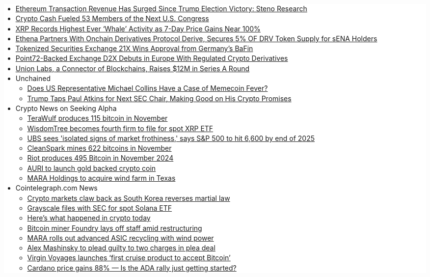   - [Ethereum Transaction Revenue Has Surged Since Trump Election Victory: Steno Research](https://www.coindesk.com/markets/2024/12/03/ethereum-transaction-revenue-has-surged-since-trump-election-victory-steno-research)
  - [Crypto Cash Fueled 53 Members of the Next U.S. Congress](https://www.coindesk.com/news-analysis/2024/12/02/crypto-cash-fueled-53-members-of-the-next-u-s-congress)
  - [XRP Records Highest Ever ‘Whale’ Activity as 7-Day Price Gains Near 100%](https://www.coindesk.com/markets/2024/12/03/xrp-records-highest-ever-whale-activity-as-7-day-price-gains-near-100)
  - [Ethena Partners With Onchain Derivatives Protocol Derive, Secures 5% OF DRV Token Supply for sENA Holders](https://www.coindesk.com/markets/2024/12/03/ethena-partners-with-onchain-derivatives-protocol-derive-secures-5-of-drv-token-supply-for-s-ena-holders)
  - [Tokenized Securities Exchange 21X Wins Approval from Germany’s BaFin](https://www.coindesk.com/business/2024/12/03/tokenized-securities-exchange-21-x-wins-approval-from-germany-s-ba-fin)
  - [Point72-Backed Exchange D2X Debuts in Europe With Regulated Crypto Derivatives](https://www.coindesk.com/business/2024/12/03/point72-backed-exchange-d2-x-debuts-in-europe-with-regulated-crypto-derivatives)
  - [Union Labs, a Connector of Blockchains, Raises $12M in Series A Round](https://www.coindesk.com/tech/2024/12/02/union-labs-a-connector-of-blockchains-raises-usd14m-in-series-a-round)
- Unchained
  - [Does US Representative Michael Collins Have a Case of Memecoin Fever?](https://unchainedcrypto.com/does-us-representative-michael-collins-have-a-case-of-memecoin-fever/)
  - [Trump Taps Paul Atkins for Next SEC Chair, Making Good on His Crypto Promises](https://unchainedcrypto.com/trump-taps-paul-atkins-for-next-sec-chair-making-good-on-his-crypto-promises/)
- Crypto News on Seeking Alpha
  - [TeraWulf produces 115 bitcoin in November](https://seekingalpha.com/news/4361624-terawulf-produces-115-bitcoin-in-november?utm_source=feed_news_crypto&utm_medium=referral&feed_item_type=news)
  - [WisdomTree becomes fourth firm to file for spot XRP ETF](https://seekingalpha.com/news/4360149-wisdomtree-becomes-fourth-firm-to-file-for-spot-xrp-etf?utm_source=feed_news_crypto&utm_medium=referral&feed_item_type=news)
  - [UBS sees 'isolated signs of market frothiness,' says S&P 500 to hit 6,600 by end of 2025](https://seekingalpha.com/news/4359859-ubs-sees-isolated-signs-of-market-frothiness-says-sp-500-to-hit-6600-by-end-of-2025?utm_source=feed_news_crypto&utm_medium=referral&feed_item_type=news)
  - [CleanSpark mines 622 bitcoins in November](https://seekingalpha.com/news/4359403-cleanspark-mines-622-bitcoins-in-november?utm_source=feed_news_crypto&utm_medium=referral&feed_item_type=news)
  - [Riot produces 495 Bitcoin in November 2024](https://seekingalpha.com/news/4359322-riot-produces-495-bitcoin-in-november-2024?utm_source=feed_news_crypto&utm_medium=referral&feed_item_type=news)
  - [AURI to launch gold backed crypto coin](https://seekingalpha.com/news/4359050-auri-to-launch-gold-backed-crypto-coin?utm_source=feed_news_crypto&utm_medium=referral&feed_item_type=news)
  - [MARA Holdings to acquire wind farm in Texas](https://seekingalpha.com/news/4358901-mara-holdings-to-acquire-wind-farm-in-texas?utm_source=feed_news_crypto&utm_medium=referral&feed_item_type=news)
- Cointelegraph.com News
  - [Crypto markets claw back as South Korea reverses martial law](https://cointelegraph.com/news/crypto-markets-bounce-back-south-korea-reverses-martial-law?utm_source=rss_feed&utm_medium=rss&utm_campaign=rss_partner_inbound)
  - [Grayscale files with SEC for spot Solana ETF](https://cointelegraph.com/news/grayscale-files-spot-solana-etf-sec?utm_source=rss_feed&utm_medium=rss&utm_campaign=rss_partner_inbound)
  - [Here’s what happened in crypto today](https://cointelegraph.com/news/what-happened-in-crypto-today?utm_source=rss_feed&utm_medium=rss&utm_campaign=rss_partner_inbound)
  - [Bitcoin miner Foundry lays off staff amid restructuring](https://cointelegraph.com/news/bitcoin-miner-foundry-layoffs-restructuring?utm_source=rss_feed&utm_medium=rss&utm_campaign=rss_partner_inbound)
  - [MARA rolls out advanced ASIC recycling with wind power](https://cointelegraph.com/news/mara-texas-wind-farm-sustainable-bitcoin-mining?utm_source=rss_feed&utm_medium=rss&utm_campaign=rss_partner_inbound)
  - [Alex Mashinsky to plead guilty to two charges in plea deal](https://cointelegraph.com/news/alex-mashinsky-celsius-pleads-guilty-plea-deal?utm_source=rss_feed&utm_medium=rss&utm_campaign=rss_partner_inbound)
  - [Virgin Voyages launches ‘first cruise product to accept Bitcoin’](https://cointelegraph.com/news/virgin-voyages-launches-annual-pass-cruise-accepts-bitcoin?utm_source=rss_feed&utm_medium=rss&utm_campaign=rss_partner_inbound)
  - [Cardano price gains 88% — Is the ADA rally just getting started?](https://cointelegraph.com/news/cardano-price-gains-88-is-the-ada-rally-just-getting-started?utm_source=rss_feed&utm_medium=rss&utm_campaign=rss_partner_inbound)